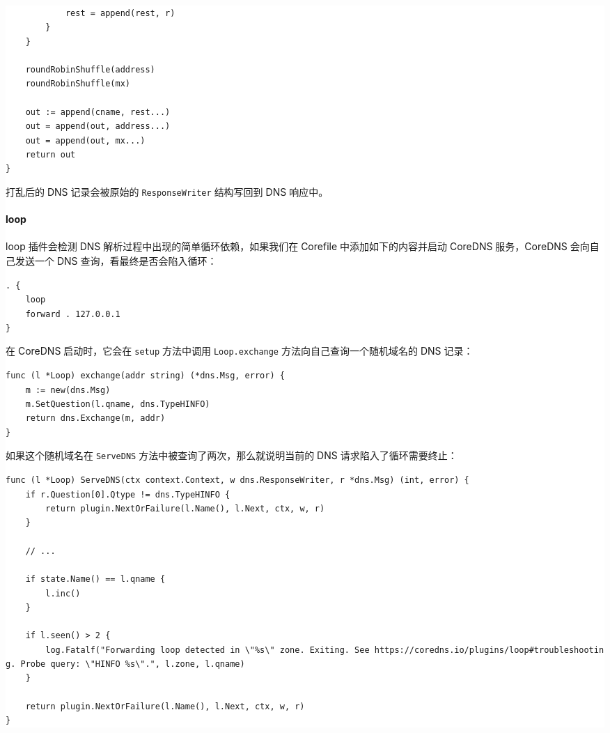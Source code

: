 ```
			rest = append(rest, r)
		}
	}

	roundRobinShuffle(address)
	roundRobinShuffle(mx)

	out := append(cname, rest...)
	out = append(out, address...)
	out = append(out, mx...)
	return out
}

```

打乱后的 DNS 记录会被原始的 `ResponseWriter` 结构写回到 DNS 响应中。

#### loop

loop 插件会检测 DNS 解析过程中出现的简单循环依赖，如果我们在 Corefile 中添加如下的内容并启动 CoreDNS 服务，CoreDNS 会向自己发送一个 DNS 查询，看最终是否会陷入循环：

```
. {
    loop
    forward . 127.0.0.1
}

```

在 CoreDNS 启动时，它会在 `setup` 方法中调用 `Loop.exchange` 方法向自己查询一个随机域名的 DNS 记录：

```
func (l *Loop) exchange(addr string) (*dns.Msg, error) {
	m := new(dns.Msg)
	m.SetQuestion(l.qname, dns.TypeHINFO)
	return dns.Exchange(m, addr)
}

```

如果这个随机域名在 `ServeDNS` 方法中被查询了两次，那么就说明当前的 DNS 请求陷入了循环需要终止：

```
func (l *Loop) ServeDNS(ctx context.Context, w dns.ResponseWriter, r *dns.Msg) (int, error) {
	if r.Question[0].Qtype != dns.TypeHINFO {
		return plugin.NextOrFailure(l.Name(), l.Next, ctx, w, r)
	}

	// ...

	if state.Name() == l.qname {
		l.inc()
	}

	if l.seen() > 2 {
		log.Fatalf("Forwarding loop detected in \"%s\" zone. Exiting. See https://coredns.io/plugins/loop#troubleshooting. Probe query: \"HINFO %s\".", l.zone, l.qname)
	}

	return plugin.NextOrFailure(l.Name(), l.Next, ctx, w, r)
}

```
